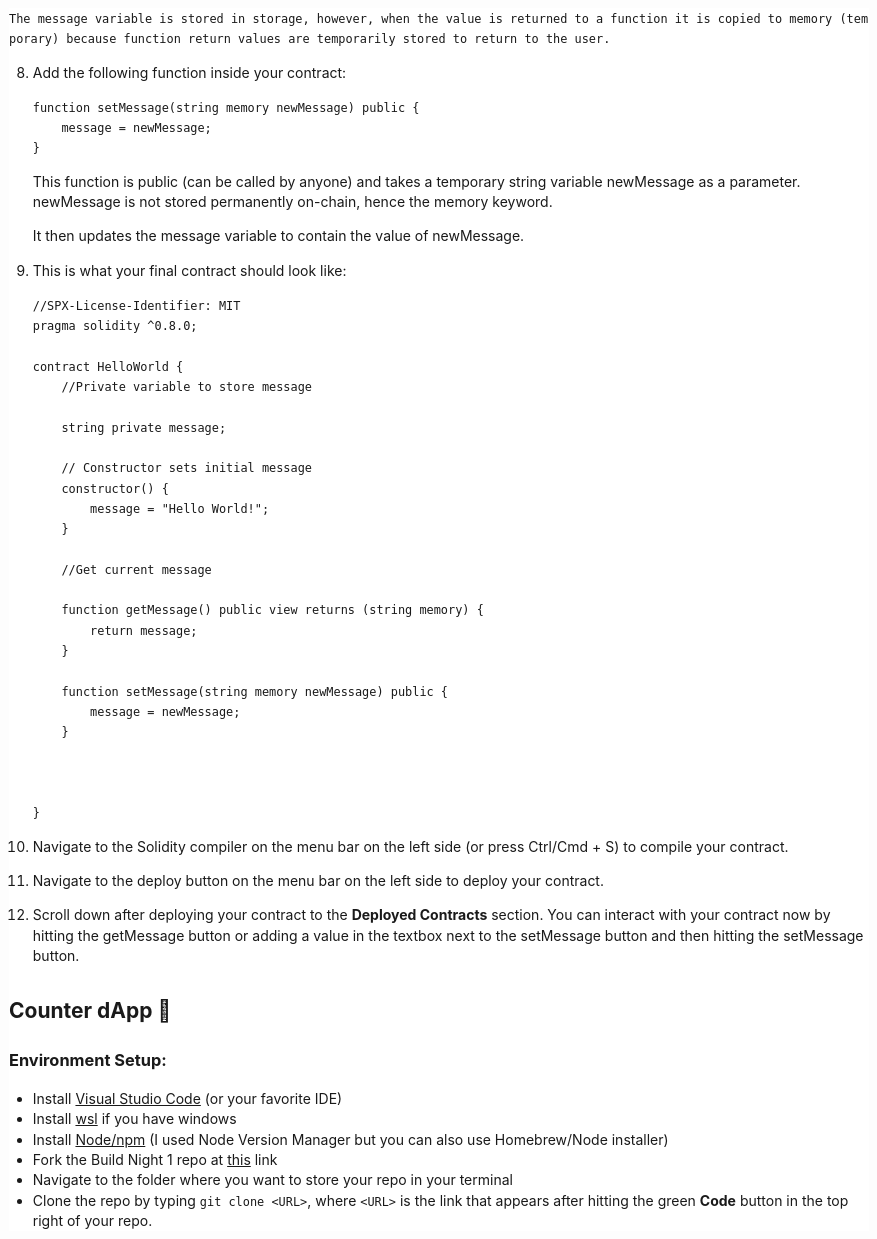     The message variable is stored in storage, however, when the value is returned to a function it is copied to memory (temporary) because function return values are temporarily stored to return to the user.

8. Add the following function inside your contract:
    ```solidity
    function setMessage(string memory newMessage) public {
        message = newMessage;
    } 
    ```
    This function is public (can be called by anyone) and takes a temporary string variable newMessage as a parameter. newMessage is not stored permanently on-chain, hence the memory keyword. 

    It then updates the message variable to contain the value of newMessage.

9. This is what your final contract should look like:
    ```solidity
    //SPX-License-Identifier: MIT
    pragma solidity ^0.8.0;

    contract HelloWorld {
        //Private variable to store message

        string private message;

        // Constructor sets initial message
        constructor() {
            message = "Hello World!";
        }

        //Get current message

        function getMessage() public view returns (string memory) {
            return message;
        }

        function setMessage(string memory newMessage) public {
            message = newMessage;
        }



    }
    ```

10. Navigate to the Solidity compiler on the menu bar on the left side (or press Ctrl/Cmd + S) to compile your contract.

11. Navigate to the deploy button on the menu bar on the left side to deploy your contract.

12. Scroll down after deploying your contract to the **Deployed Contracts** section. You can interact with your contract now by hitting the getMessage button or adding a value in the textbox next to the setMessage button and then hitting the setMessage button. 


## Counter dApp 🔢

### Environment Setup:
- Install [Visual Studio Code](https://code.visualstudio.com/) (or your favorite IDE)
- Install [wsl](https://learn.microsoft.com/en-us/windows/wsl/install) if you have windows
- Install [Node/npm](https://docs.npmjs.com/downloading-and-installing-node-js-and-npm#using-a-node-version-manager-to-install-nodejs-and-npm) (I used Node Version Manager but you can also use Homebrew/Node installer)
- Fork the Build Night 1 repo at [this](https://github.com/BlockchainUSC/Spring-2023-Build-Night-1) link
- Navigate to the folder where you want to store your repo in your terminal
- Clone the repo by typing `git clone <URL>`, where `<URL>` is the link that appears after hitting the green **Code** button in the top right of your repo.

